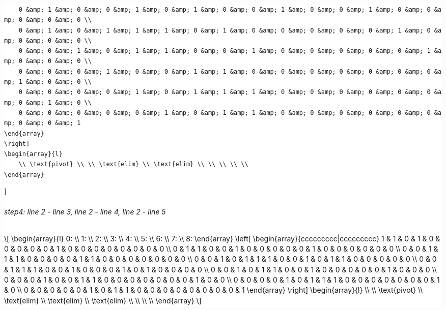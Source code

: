 		0 &amp; 1 &amp; 0 &amp; 0 &amp; 1 &amp; 0 &amp; 1 &amp; 0 &amp; 0 &amp; 1 &amp; 0 &amp; 0 &amp; 1 &amp; 0 &amp; 0 &amp; 0 &amp; 0 &amp; 0 \\
		0 &amp; 1 &amp; 0 &amp; 1 &amp; 1 &amp; 1 &amp; 0 &amp; 1 &amp; 0 &amp; 0 &amp; 0 &amp; 0 &amp; 0 &amp; 1 &amp; 0 &amp; 0 &amp; 0 &amp; 0 \\
		0 &amp; 0 &amp; 1 &amp; 0 &amp; 1 &amp; 1 &amp; 0 &amp; 0 &amp; 1 &amp; 0 &amp; 0 &amp; 0 &amp; 0 &amp; 0 &amp; 1 &amp; 0 &amp; 0 &amp; 0 \\
		0 &amp; 0 &amp; 0 &amp; 1 &amp; 0 &amp; 0 &amp; 1 &amp; 1 &amp; 0 &amp; 0 &amp; 0 &amp; 0 &amp; 0 &amp; 0 &amp; 0 &amp; 1 &amp; 0 &amp; 0 \\
		0 &amp; 0 &amp; 0 &amp; 0 &amp; 1 &amp; 0 &amp; 1 &amp; 1 &amp; 1 &amp; 0 &amp; 0 &amp; 0 &amp; 0 &amp; 0 &amp; 0 &amp; 0 &amp; 1 &amp; 0 \\
		0 &amp; 0 &amp; 0 &amp; 0 &amp; 0 &amp; 1 &amp; 0 &amp; 1 &amp; 1 &amp; 0 &amp; 0 &amp; 0 &amp; 0 &amp; 0 &amp; 0 &amp; 0 &amp; 0 &amp; 1
	\end{array}
	\right]
	\begin{array}{l}
		\\ \text{pivot} \\ \\ \text{elim} \\ \text{elim} \\ \\ \\ \\ \\
	\end{array}
\]
</div>

###### step4: line 2 - line 3, line 2 - line 4, line 2 - line 5
<div class="math">
\[
	\begin{array}{l}
		0: \\ 1: \\ 2: \\ 3: \\ 4: \\ 5: \\ 6: \\ 7: \\ 8:
	\end{array}
	\left[
	\begin{array}{ccccccccc|ccccccccc}
		1 &amp; 1 &amp; 0 &amp; 1 &amp; 0 &amp; 0 &amp; 0 &amp; 0 &amp; 0 &amp; 1 &amp; 0 &amp; 0 &amp; 0 &amp; 0 &amp; 0 &amp; 0 &amp; 0 &amp; 0 \\
		0 &amp; 1 &amp; 1 &amp; 0 &amp; 0 &amp; 1 &amp; 0 &amp; 0 &amp; 0 &amp; 0 &amp; 0 &amp; 1 &amp; 0 &amp; 0 &amp; 0 &amp; 0 &amp; 0 &amp; 0 \\
		0 &amp; 0 &amp; 1 &amp; 1 &amp; 1 &amp; 0 &amp; 0 &amp; 0 &amp; 0 &amp; 1 &amp; 1 &amp; 0 &amp; 0 &amp; 0 &amp; 0 &amp; 0 &amp; 0 &amp; 0 \\
		0 &amp; 0 &amp; 1 &amp; 0 &amp; 1 &amp; 1 &amp; 1 &amp; 0 &amp; 0 &amp; 1 &amp; 0 &amp; 1 &amp; 1 &amp; 0 &amp; 0 &amp; 0 &amp; 0 &amp; 0 \\
		0 &amp; 0 &amp; 1 &amp; 1 &amp; 1 &amp; 0 &amp; 0 &amp; 1 &amp; 0 &amp; 0 &amp; 0 &amp; 1 &amp; 0 &amp; 1 &amp; 0 &amp; 0 &amp; 0 &amp; 0 \\
		0 &amp; 0 &amp; 1 &amp; 0 &amp; 1 &amp; 1 &amp; 0 &amp; 0 &amp; 1 &amp; 0 &amp; 0 &amp; 0 &amp; 0 &amp; 0 &amp; 1 &amp; 0 &amp; 0 &amp; 0 \\
		0 &amp; 0 &amp; 0 &amp; 1 &amp; 0 &amp; 0 &amp; 1 &amp; 1 &amp; 0 &amp; 0 &amp; 0 &amp; 0 &amp; 0 &amp; 0 &amp; 0 &amp; 1 &amp; 0 &amp; 0 \\
		0 &amp; 0 &amp; 0 &amp; 0 &amp; 1 &amp; 0 &amp; 1 &amp; 1 &amp; 1 &amp; 0 &amp; 0 &amp; 0 &amp; 0 &amp; 0 &amp; 0 &amp; 0 &amp; 1 &amp; 0 \\
		0 &amp; 0 &amp; 0 &amp; 0 &amp; 0 &amp; 1 &amp; 0 &amp; 1 &amp; 1 &amp; 0 &amp; 0 &amp; 0 &amp; 0 &amp; 0 &amp; 0 &amp; 0 &amp; 0 &amp; 1
	\end{array}
	\right]
	\begin{array}{l}
		\\ \\ \text{pivot} \\ \text{elim} \\ \text{elim} \\ \text{elim} \\ \\ \\ \\
	\end{array}
\]
</div>
